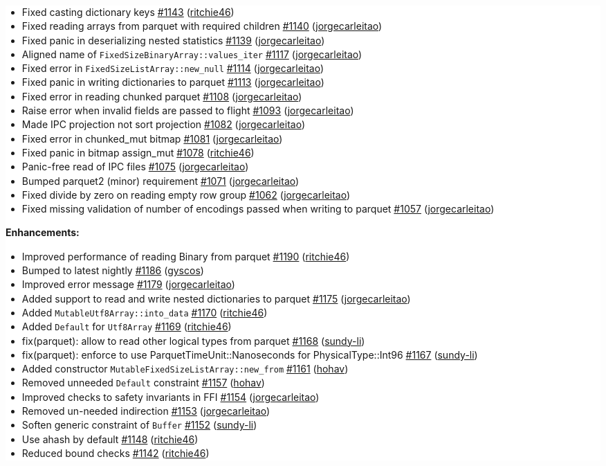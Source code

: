 - Fixed casting dictionary keys [\#1143](https://github.com/jorgecarleitao/arrow2/pull/1143) ([ritchie46](https://github.com/ritchie46))
- Fixed reading arrays from parquet with required children [\#1140](https://github.com/jorgecarleitao/arrow2/pull/1140) ([jorgecarleitao](https://github.com/jorgecarleitao))
- Fixed panic in deserializing nested statistics [\#1139](https://github.com/jorgecarleitao/arrow2/pull/1139) ([jorgecarleitao](https://github.com/jorgecarleitao))
- Aligned name of `FixedSizeBinaryArray::values_iter` [\#1117](https://github.com/jorgecarleitao/arrow2/pull/1117) ([jorgecarleitao](https://github.com/jorgecarleitao))
- Fixed error in `FixedSizeListArray::new_null` [\#1114](https://github.com/jorgecarleitao/arrow2/pull/1114) ([jorgecarleitao](https://github.com/jorgecarleitao))
- Fixed panic in writing dictionaries to parquet [\#1113](https://github.com/jorgecarleitao/arrow2/pull/1113) ([jorgecarleitao](https://github.com/jorgecarleitao))
- Fixed error in reading chunked parquet [\#1108](https://github.com/jorgecarleitao/arrow2/pull/1108) ([jorgecarleitao](https://github.com/jorgecarleitao))
- Raise error when invalid fields are passed to flight [\#1093](https://github.com/jorgecarleitao/arrow2/pull/1093) ([jorgecarleitao](https://github.com/jorgecarleitao))
- Made IPC projection not sort projection [\#1082](https://github.com/jorgecarleitao/arrow2/pull/1082) ([jorgecarleitao](https://github.com/jorgecarleitao))
- Fixed error in chunked\_mut bitmap [\#1081](https://github.com/jorgecarleitao/arrow2/pull/1081) ([jorgecarleitao](https://github.com/jorgecarleitao))
- Fixed panic in bitmap assign\_mut [\#1078](https://github.com/jorgecarleitao/arrow2/pull/1078) ([ritchie46](https://github.com/ritchie46))
- Panic-free read of IPC files [\#1075](https://github.com/jorgecarleitao/arrow2/pull/1075) ([jorgecarleitao](https://github.com/jorgecarleitao))
- Bumped parquet2 \(minor\) requirement [\#1071](https://github.com/jorgecarleitao/arrow2/pull/1071) ([jorgecarleitao](https://github.com/jorgecarleitao))
- Fixed divide by zero on reading empty row group [\#1062](https://github.com/jorgecarleitao/arrow2/pull/1062) ([jorgecarleitao](https://github.com/jorgecarleitao))
- Fixed missing validation of number of encodings passed when writing to parquet [\#1057](https://github.com/jorgecarleitao/arrow2/pull/1057) ([jorgecarleitao](https://github.com/jorgecarleitao))

**Enhancements:**

- Improved performance of reading Binary from parquet [\#1190](https://github.com/jorgecarleitao/arrow2/pull/1190) ([ritchie46](https://github.com/ritchie46))
- Bumped to latest nightly [\#1186](https://github.com/jorgecarleitao/arrow2/pull/1186) ([gyscos](https://github.com/gyscos))
- Improved error message [\#1179](https://github.com/jorgecarleitao/arrow2/pull/1179) ([jorgecarleitao](https://github.com/jorgecarleitao))
- Added support to read and write nested dictionaries to parquet [\#1175](https://github.com/jorgecarleitao/arrow2/pull/1175) ([jorgecarleitao](https://github.com/jorgecarleitao))
- Added `MutableUtf8Array::into_data` [\#1170](https://github.com/jorgecarleitao/arrow2/pull/1170) ([ritchie46](https://github.com/ritchie46))
- Added `Default` for `Utf8Array` [\#1169](https://github.com/jorgecarleitao/arrow2/pull/1169) ([ritchie46](https://github.com/ritchie46))
- fix\(parquet\): allow to read other logical types from parquet [\#1168](https://github.com/jorgecarleitao/arrow2/pull/1168) ([sundy-li](https://github.com/sundy-li))
- fix\(parquet\): enforce to use ParquetTimeUnit::Nanoseconds  for PhysicalType::Int96 [\#1167](https://github.com/jorgecarleitao/arrow2/pull/1167) ([sundy-li](https://github.com/sundy-li))
- Added constructor `MutableFixedSizeListArray::new_from` [\#1161](https://github.com/jorgecarleitao/arrow2/pull/1161) ([hohav](https://github.com/hohav))
- Removed unneeded `Default` constraint [\#1157](https://github.com/jorgecarleitao/arrow2/pull/1157) ([hohav](https://github.com/hohav))
- Improved checks to safety invariants in FFI [\#1154](https://github.com/jorgecarleitao/arrow2/pull/1154) ([jorgecarleitao](https://github.com/jorgecarleitao))
- Removed un-needed indirection [\#1153](https://github.com/jorgecarleitao/arrow2/pull/1153) ([jorgecarleitao](https://github.com/jorgecarleitao))
- Soften generic constraint of `Buffer` [\#1152](https://github.com/jorgecarleitao/arrow2/pull/1152) ([sundy-li](https://github.com/sundy-li))
- Use ahash by default [\#1148](https://github.com/jorgecarleitao/arrow2/pull/1148) ([ritchie46](https://github.com/ritchie46))
- Reduced bound checks [\#1142](https://github.com/jorgecarleitao/arrow2/pull/1142) ([ritchie46](https://github.com/ritchie46))